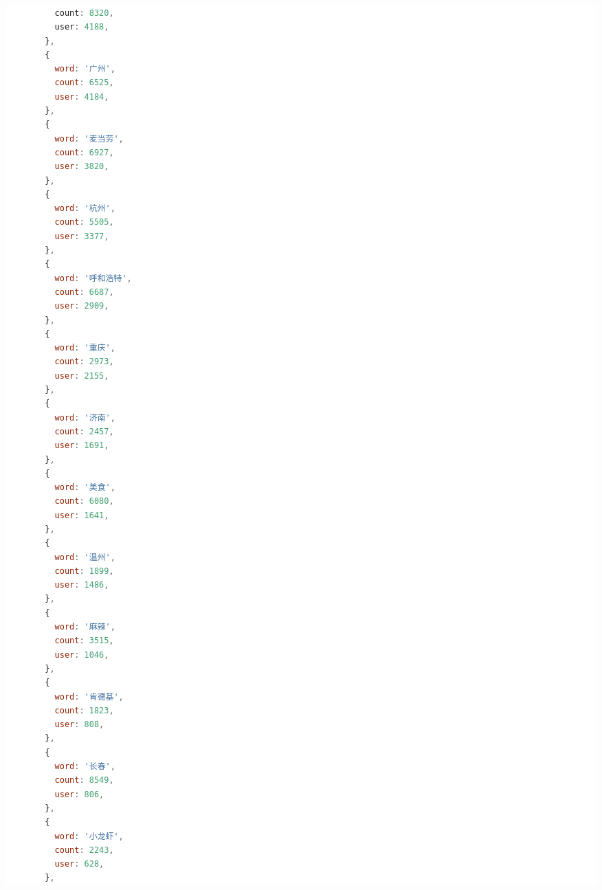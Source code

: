 ```jsx
          count: 8320,
          user: 4188,
        },
        {
          word: '广州',
          count: 6525,
          user: 4184,
        },
        {
          word: '麦当劳',
          count: 6927,
          user: 3820,
        },
        {
          word: '杭州',
          count: 5505,
          user: 3377,
        },
        {
          word: '呼和浩特',
          count: 6687,
          user: 2909,
        },
        {
          word: '重庆',
          count: 2973,
          user: 2155,
        },
        {
          word: '济南',
          count: 2457,
          user: 1691,
        },
        {
          word: '美食',
          count: 6080,
          user: 1641,
        },
        {
          word: '温州',
          count: 1899,
          user: 1486,
        },
        {
          word: '麻辣',
          count: 3515,
          user: 1046,
        },
        {
          word: '肯德基',
          count: 1823,
          user: 808,
        },
        {
          word: '长春',
          count: 8549,
          user: 806,
        },
        {
          word: '小龙虾',
          count: 2243,
          user: 628,
        },
```